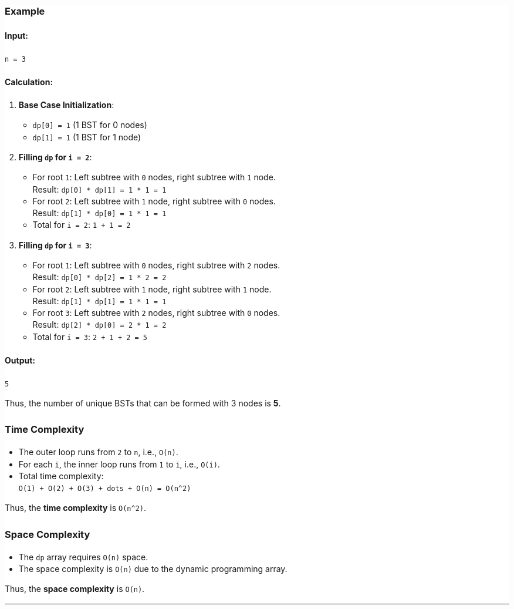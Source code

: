 

### **Example**

#### Input:
`n = 3`

#### Calculation:

1. **Base Case Initialization**:
   - `dp[0] = 1` (1 BST for 0 nodes)
   - `dp[1] = 1` (1 BST for 1 node)

2. **Filling `dp` for `i = 2`**:
   - For root `1`: Left subtree with `0` nodes, right subtree with `1` node.  
     Result: `dp[0] * dp[1] = 1 * 1 = 1`
   - For root `2`: Left subtree with `1` node, right subtree with `0` nodes.  
     Result: `dp[1] * dp[0] = 1 * 1 = 1`
   - Total for `i = 2`: `1 + 1 = 2`

3. **Filling `dp` for `i = 3`**:
   - For root `1`: Left subtree with `0` nodes, right subtree with `2` nodes.  
     Result: `dp[0] * dp[2] = 1 * 2 = 2`
   - For root `2`: Left subtree with `1` node, right subtree with `1` node.  
     Result: `dp[1] * dp[1] = 1 * 1 = 1`
   - For root `3`: Left subtree with `2` nodes, right subtree with `0` nodes.  
     Result: `dp[2] * dp[0] = 2 * 1 = 2`
   - Total for `i = 3`: `2 + 1 + 2 = 5`

#### Output:
`5`

Thus, the number of unique BSTs that can be formed with 3 nodes is **5**.



### **Time Complexity**

- The outer loop runs from `2` to `n`, i.e., `O(n)`.
- For each `i`, the inner loop runs from `1` to `i`, i.e., `O(i)`.
- Total time complexity:  
  `
  O(1) + O(2) + O(3) + dots + O(n) = O(n^2)
  `

Thus, the **time complexity** is `O(n^2)`.

### **Space Complexity**

- The `dp` array requires `O(n)` space.
- The space complexity is `O(n)` due to the dynamic programming array.

Thus, the **space complexity** is `O(n)`.

---
